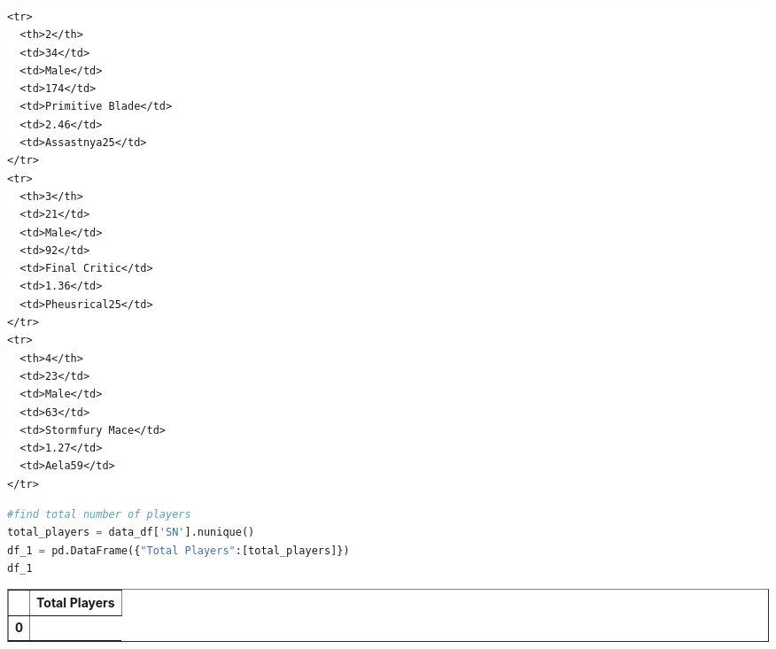     <tr>
      <th>2</th>
      <td>34</td>
      <td>Male</td>
      <td>174</td>
      <td>Primitive Blade</td>
      <td>2.46</td>
      <td>Assastnya25</td>
    </tr>
    <tr>
      <th>3</th>
      <td>21</td>
      <td>Male</td>
      <td>92</td>
      <td>Final Critic</td>
      <td>1.36</td>
      <td>Pheusrical25</td>
    </tr>
    <tr>
      <th>4</th>
      <td>23</td>
      <td>Male</td>
      <td>63</td>
      <td>Stormfury Mace</td>
      <td>1.27</td>
      <td>Aela59</td>
    </tr>
  </tbody>
</table>
</div>




```python
#find total number of players
total_players = data_df['SN'].nunique()
df_1 = pd.DataFrame({"Total Players":[total_players]})
df_1
```




<div>
<style>
    .dataframe thead tr:only-child th {
        text-align: right;
    }

    .dataframe thead th {
        text-align: left;
    }

    .dataframe tbody tr th {
        vertical-align: top;
    }
</style>
<table border="1" class="dataframe">
  <thead>
    <tr style="text-align: right;">
      <th></th>
      <th>Total Players</th>
    </tr>
  </thead>
  <tbody>
    <tr>
      <th>0</th>